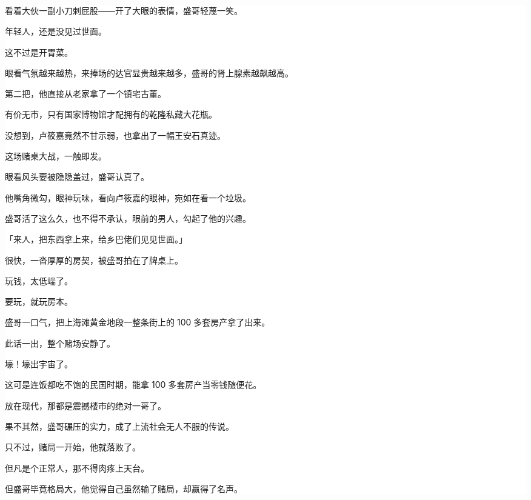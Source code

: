 
看着大伙一副小刀剌屁股——开了大眼的表情，盛哥轻蔑一笑。


年轻人，还是没见过世面。


这不过是开胃菜。


眼看气氛越来越热，来捧场的达官显贵越来越多，盛哥的肾上腺素越飙越高。


第二把，他直接从老家拿了一个镇宅古董。


有价无市，只有国家博物馆才配拥有的乾隆私藏大花瓶。


没想到，卢筱嘉竟然不甘示弱，也拿出了一幅王安石真迹。


这场赌桌大战，一触即发。


眼看风头要被隐隐盖过，盛哥认真了。


他嘴角微勾，眼神玩味，看向卢筱嘉的眼神，宛如在看一个垃圾。


盛哥活了这么久，也不得不承认，眼前的男人，勾起了他的兴趣。


「来人，把东西拿上来，给乡巴佬们见见世面。」


很快，一沓厚厚的房契，被盛哥拍在了牌桌上。


玩钱，太低端了。


要玩，就玩房本。


盛哥一口气，把上海滩黄金地段一整条街上的 100 多套房产拿了出来。


此话一出，整个赌场安静了。


壕！壕出宇宙了。


这可是连饭都吃不饱的民国时期，能拿 100 多套房产当零钱随便花。


放在现代，那都是震撼楼市的绝对一哥了。


果不其然，盛哥碾压的实力，成了上流社会无人不服的传说。


只不过，赌局一开始，他就落败了。


但凡是个正常人，那不得肉疼上天台。


但盛哥毕竟格局大，他觉得自己虽然输了赌局，却赢得了名声。

